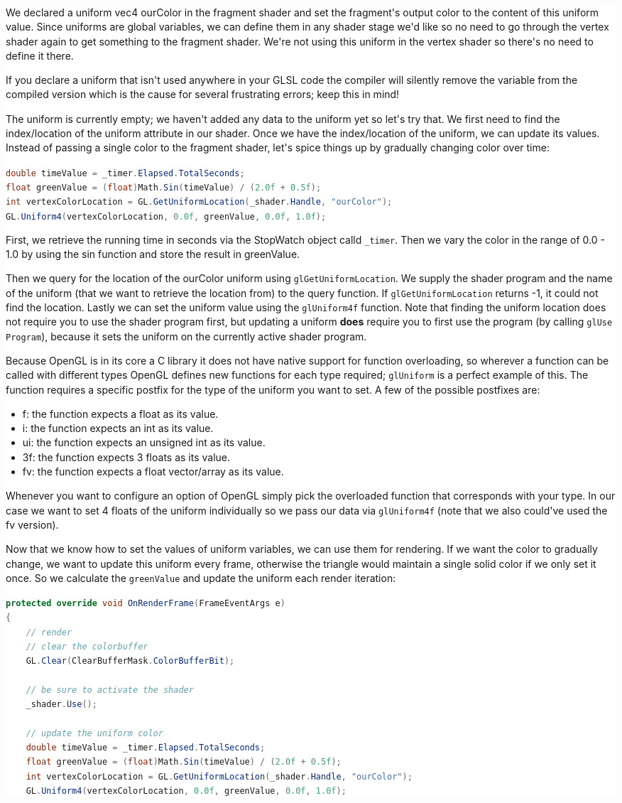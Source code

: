 We declared a uniform vec4 ourColor in the fragment shader and set the fragment's output color to the content of this uniform value. Since uniforms are global variables, we can define them in any shader stage we'd like so no need to go through the vertex shader again to get something to the fragment shader. We're not using this uniform in the vertex shader so there's no need to define it there.

If you declare a uniform that isn't used anywhere in your GLSL code the compiler will silently remove the variable from the compiled version which is the cause for several frustrating errors; keep this in mind!

The uniform is currently empty; we haven't added any data to the uniform yet so let's try that. We first need to find the index/location of the uniform attribute in our shader. Once we have the index/location of the uniform, we can update its values. Instead of passing a single color to the fragment shader, let's spice things up by gradually changing color over time: 

``` cs
double timeValue = _timer.Elapsed.TotalSeconds;
float greenValue = (float)Math.Sin(timeValue) / (2.0f + 0.5f);
int vertexColorLocation = GL.GetUniformLocation(_shader.Handle, "ourColor");
GL.Uniform4(vertexColorLocation, 0.0f, greenValue, 0.0f, 1.0f);
```

 First, we retrieve the running time in seconds via the StopWatch object calld `_timer`. Then we vary the color in the range of 0.0 - 1.0 by using the sin function and store the result in greenValue.

Then we query for the location of the ourColor uniform using `glGetUniformLocation`. We supply the shader program and the name of the uniform (that we want to retrieve the location from) to the query function. If `glGetUniformLocation` returns -1, it could not find the location. Lastly we can set the uniform value using the `glUniform4f` function. Note that finding the uniform location does not require you to use the shader program first, but updating a uniform **does** require you to first use the program (by calling `glUseProgram`), because it sets the uniform on the currently active shader program.

 Because OpenGL is in its core a C library it does not have native support for function overloading, so wherever a function can be called with different types OpenGL defines new functions for each type required; `glUniform` is a perfect example of this. The function requires a specific postfix for the type of the uniform you want to set. A few of the possible postfixes are:

- f: the function expects a float as its value.
- i: the function expects an int as its value.
- ui: the function expects an unsigned int as its value.
- 3f: the function expects 3 floats as its value.
- fv: the function expects a float vector/array as its value.

Whenever you want to configure an option of OpenGL simply pick the overloaded function that corresponds with your type. In our case we want to set 4 floats of the uniform individually so we pass our data via `glUniform4f` (note that we also could've used the fv version).

Now that we know how to set the values of uniform variables, we can use them for rendering. If we want the color to gradually change, we want to update this uniform every frame, otherwise the triangle would maintain a single solid color if we only set it once. So we calculate the `greenValue` and update the uniform each render iteration: 

``` cs
protected override void OnRenderFrame(FrameEventArgs e)
{
    // render
    // clear the colorbuffer
    GL.Clear(ClearBufferMask.ColorBufferBit);

    // be sure to activate the shader
    _shader.Use();

    // update the uniform color
    double timeValue = _timer.Elapsed.TotalSeconds;
    float greenValue = (float)Math.Sin(timeValue) / (2.0f + 0.5f);
    int vertexColorLocation = GL.GetUniformLocation(_shader.Handle, "ourColor");
    GL.Uniform4(vertexColorLocation, 0.0f, greenValue, 0.0f, 1.0f);


```